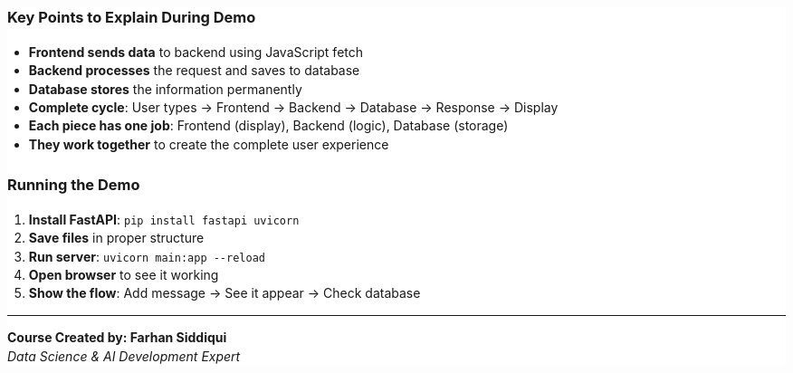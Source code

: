 ### Key Points to Explain During Demo
- **Frontend sends data** to backend using JavaScript fetch
- **Backend processes** the request and saves to database
- **Database stores** the information permanently
- **Complete cycle**: User types → Frontend → Backend → Database → Response → Display
- **Each piece has one job**: Frontend (display), Backend (logic), Database (storage)
- **They work together** to create the complete user experience

### Running the Demo
1. **Install FastAPI**: `pip install fastapi uvicorn`
2. **Save files** in proper structure
3. **Run server**: `uvicorn main:app --reload`
4. **Open browser** to see it working
5. **Show the flow**: Add message → See it appear → Check database

---

**Course Created by: Farhan Siddiqui**  
*Data Science & AI Development Expert*
